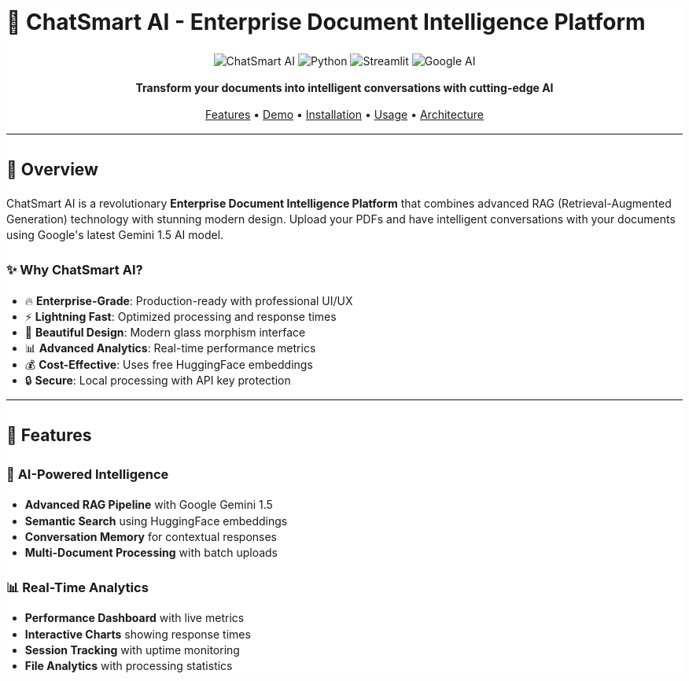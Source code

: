 # 🧠 ChatSmart AI - Enterprise Document Intelligence Platform

<div align="center">

![ChatSmart AI](https://img.shields.io/badge/ChatSmart-AI%20Powered-blue?style=for-the-badge&logo=brain&logoColor=white)
![Python](https://img.shields.io/badge/Python-3.8+-blue?style=for-the-badge&logo=python&logoColor=white)
![Streamlit](https://img.shields.io/badge/Streamlit-FF4B4B?style=for-the-badge&logo=streamlit&logoColor=white)
![Google AI](https://img.shields.io/badge/Google-Gemini%201.5-4285F4?style=for-the-badge&logo=google&logoColor=white)

**Transform your documents into intelligent conversations with cutting-edge AI**

[Features](#-features) • [Demo](#-demo) • [Installation](#-installation) • [Usage](#-usage) • [Architecture](#-architecture)

</div>

---

## 🌟 Overview

ChatSmart AI is a revolutionary **Enterprise Document Intelligence Platform** that combines advanced RAG (Retrieval-Augmented Generation) technology with stunning modern design. Upload your PDFs and have intelligent conversations with your documents using Google's latest Gemini 1.5 AI model.

### ✨ Why ChatSmart AI?

- 🔥 **Enterprise-Grade**: Production-ready with professional UI/UX
- ⚡ **Lightning Fast**: Optimized processing and response times
- 🎨 **Beautiful Design**: Modern glass morphism interface
- 📊 **Advanced Analytics**: Real-time performance metrics
- 💰 **Cost-Effective**: Uses free HuggingFace embeddings
- 🔒 **Secure**: Local processing with API key protection

---

## 🚀 Features

### 🤖 **AI-Powered Intelligence**
- **Advanced RAG Pipeline** with Google Gemini 1.5
- **Semantic Search** using HuggingFace embeddings
- **Conversation Memory** for contextual responses
- **Multi-Document Processing** with batch uploads

### 📊 **Real-Time Analytics**
- **Performance Dashboard** with live metrics
- **Interactive Charts** showing response times
- **Session Tracking** with uptime monitoring
- **File Analytics** with processing statistics
